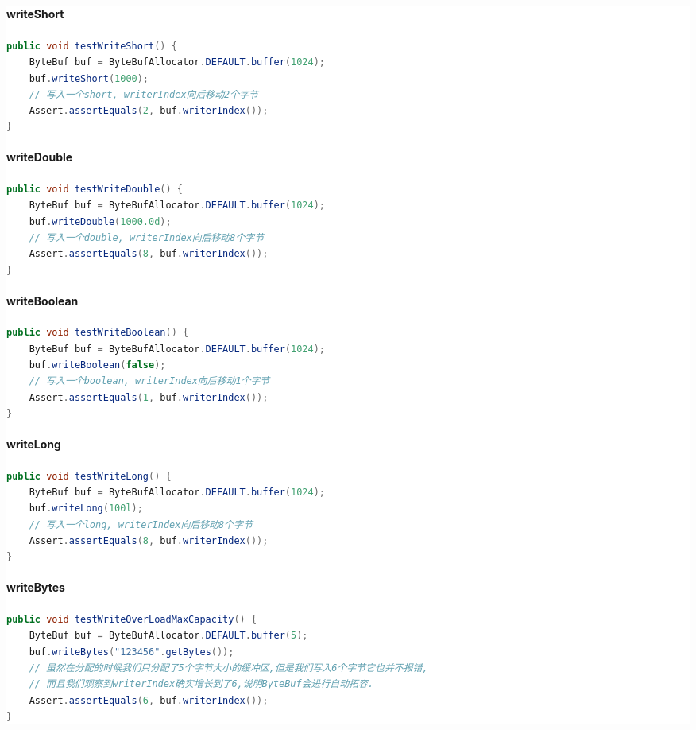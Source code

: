 #### writeShort

```java
public void testWriteShort() {
	ByteBuf buf = ByteBufAllocator.DEFAULT.buffer(1024);
	buf.writeShort(1000);
	// 写入一个short, writerIndex向后移动2个字节
	Assert.assertEquals(2, buf.writerIndex());
}
```

#### writeDouble

```java
public void testWriteDouble() {
	ByteBuf buf = ByteBufAllocator.DEFAULT.buffer(1024);
	buf.writeDouble(1000.0d);
	// 写入一个double, writerIndex向后移动8个字节
	Assert.assertEquals(8, buf.writerIndex());
}
```

#### writeBoolean

```java
public void testWriteBoolean() {
	ByteBuf buf = ByteBufAllocator.DEFAULT.buffer(1024);
	buf.writeBoolean(false);
	// 写入一个boolean, writerIndex向后移动1个字节
	Assert.assertEquals(1, buf.writerIndex());
}
```

#### writeLong

```java
public void testWriteLong() {
	ByteBuf buf = ByteBufAllocator.DEFAULT.buffer(1024);
	buf.writeLong(100l);
	// 写入一个long, writerIndex向后移动8个字节
	Assert.assertEquals(8, buf.writerIndex());
}

```

#### writeBytes

```java
public void testWriteOverLoadMaxCapacity() {
	ByteBuf buf = ByteBufAllocator.DEFAULT.buffer(5);
	buf.writeBytes("123456".getBytes());
	// 虽然在分配的时候我们只分配了5个字节大小的缓冲区,但是我们写入6个字节它也并不报错,
	// 而且我们观察到writerIndex确实增长到了6,说明ByteBuf会进行自动拓容.
	Assert.assertEquals(6, buf.writerIndex());
}
```
